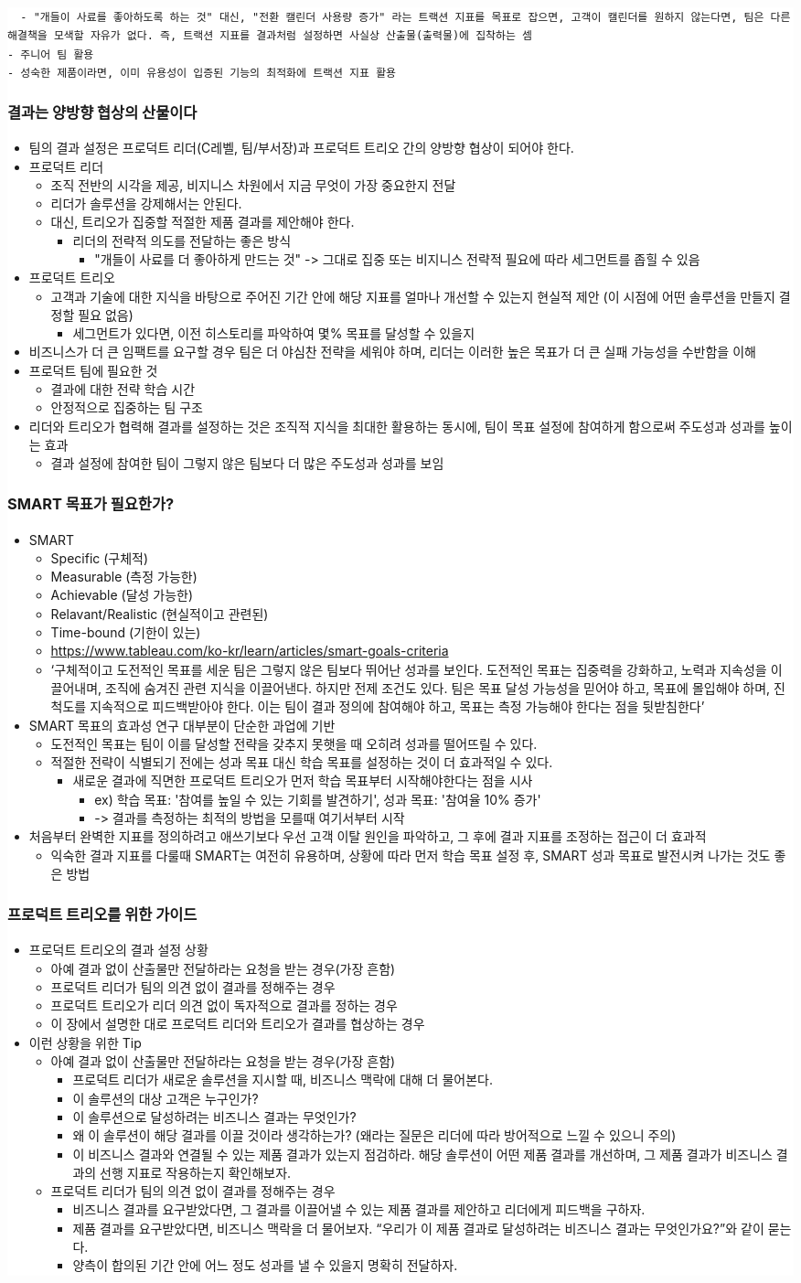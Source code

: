       - "개들이 사료를 좋아하도록 하는 것" 대신, "전환 캘린더 사용량 증가" 라는 트랙션 지표를 목표로 잡으면, 고객이 캘린더를 원하지 않는다면, 팀은 다른 해결책을 모색할 자유가 없다. 즉, 트랙션 지표를 결과처럼 설정하면 사실상 산출물(출력물)에 집착하는 셈
    - 주니어 팀 활용
    - 성숙한 제품이라면, 이미 유용성이 입증된 기능의 최적화에 트랙션 지표 활용

### 결과는 양방향 협상의 산물이다

- 팀의 결과 설정은 프로덕트 리더(C레벨, 팀/부서장)과 프로덕트 트리오 간의 양방향 협상이 되어야 한다.
- 프로덕트 리더
  - 조직 전반의 시각을 제공, 비지니스 차원에서 지금 무엇이 가장 중요한지 전달
  - 리더가 솔루션을 강제해서는 안된다.
  - 대신, 트리오가 집중할 적절한 제품 결과를 제안해야 한다.
    - 리더의 전략적 의도를 전달하는 좋은 방식
      - "개들이 사료를 더 좋아하게 만드는 것" -> 그대로 집중 또는 비지니스 전략적 필요에 따라 세그먼트를 좁힐 수 있음
- 프로덕트 트리오
  - 고객과 기술에 대한 지식을 바탕으로 주어진 기간 안에 해당 지표를 얼마나 개선할 수 있는지 현실적 제안 (이 시점에 어떤 솔루션을 만들지 결정할 필요 없음)
    - 세그먼트가 있다면, 이전 히스토리를 파악하여 몇% 목표를 달성할 수 있을지
- 비즈니스가 더 큰 임팩트를 요구할 경우 팀은 더 야심찬 전략을 세워야 하며, 리더는 이러한 높은 목표가 더 큰 실패 가능성을 수반함을 이해
- 프로덕트 팀에 필요한 것
  - 결과에 대한 전략 학습 시간
  - 안정적으로 집중하는 팀 구조
- 리더와 트리오가 협력해 결과를 설정하는 것은 조직적 지식을 최대한 활용하는 동시에, 팀이 목표 설정에 참여하게 함으로써 주도성과 성과를 높이는 효과
  - 결과 설정에 참여한 팀이 그렇지 않은 팀보다 더 많은 주도성과 성과를 보임

### SMART 목표가 필요한가?

- SMART
  - Specific (구체적)
  - Measurable (측정 가능한)
  - Achievable (달성 가능한)
  - Relavant/Realistic (현실적이고 관련된)
  - Time-bound (기한이 있는)
  - https://www.tableau.com/ko-kr/learn/articles/smart-goals-criteria
  - ‘구체적이고 도전적인 목표를 세운 팀은 그렇지 않은 팀보다 뛰어난 성과를 보인다. 도전적인 목표는 집중력을 강화하고, 노력과 지속성을 이끌어내며, 조직에 숨겨진 관련 지식을 이끌어낸다. 하지만 전제 조건도 있다. 팀은 목표 달성 가능성을 믿어야 하고, 목표에 몰입해야 하며, 진척도를 지속적으로 피드백받아야 한다. 이는 팀이 결과 정의에 참여해야 하고, 목표는 측정 가능해야 한다는 점을 뒷받침한다’
- SMART 목표의 효과성 연구 대부분이 단순한 과업에 기반
  - 도전적인 목표는 팀이 이를 달성할 전략을 갖추지 못햇을 때 오히려 성과를 떨어뜨릴 수 있다.
  - 적절한 전략이 식별되기 전에는 성과 목표 대신 학습 목표를 설정하는 것이 더 효과적일 수 있다.
    - 새로운 결과에 직면한 프로덕트 트리오가 먼저 학습 목표부터 시작해야한다는 점을 시사
      - ex) 학습 목표: '참여를 높일 수 있는 기회를 발견하기', 성과 목표: '참여율 10% 증가'
      - -> 결과를 측정하는 최적의 방법을 모를때 여기서부터 시작
- 처음부터 완벽한 지표를 정의하려고 애쓰기보다 우선 고객 이탈 원인을 파악하고, 그 후에 결과 지표를 조정하는 접근이 더 효과적
  - 익숙한 결과 지표를 다룰때 SMART는 여전히 유용하며, 상황에 따라 먼저 학습 목표 설정 후, SMART 성과 목표로 발전시켜 나가는 것도 좋은 방법

### 프로덕트 트리오를 위한 가이드

- 프로덕트 트리오의 결과 설정 상황
  - 아예 결과 없이 산출물만 전달하라는 요청을 받는 경우(가장 흔함)
  - 프로덕트 리더가 팀의 의견 없이 결과를 정해주는 경우
  - 프로덕트 트리오가 리더 의견 없이 독자적으로 결과를 정하는 경우
  - 이 장에서 설명한 대로 프로덕트 리더와 트리오가 결과를 협상하는 경우
- 이런 상황을 위한 Tip
  - 아예 결과 없이 산출물만 전달하라는 요청을 받는 경우(가장 흔함)
    - 프로덕트 리더가 새로운 솔루션을 지시할 때, 비즈니스 맥락에 대해 더 물어본다.
    - 이 솔루션의 대상 고객은 누구인가?
    - 이 솔루션으로 달성하려는 비즈니스 결과는 무엇인가?
    - 왜 이 솔루션이 해당 결과를 이끌 것이라 생각하는가? (왜라는 질문은 리더에 따라 방어적으로 느낄 수 있으니 주의)
    - 이 비즈니스 결과와 연결될 수 있는 제품 결과가 있는지 점검하라. 해당 솔루션이 어떤 제품 결과를 개선하며, 그 제품 결과가 비즈니스 결과의 선행 지표로 작용하는지 확인해보자.
  - 프로덕트 리더가 팀의 의견 없이 결과를 정해주는 경우
    - 비즈니스 결과를 요구받았다면, 그 결과를 이끌어낼 수 있는 제품 결과를 제안하고 리더에게 피드백을 구하자.
    - 제품 결과를 요구받았다면, 비즈니스 맥락을 더 물어보자. “우리가 이 제품 결과로 달성하려는 비즈니스 결과는 무엇인가요?”와 같이 묻는다.
    - 양측이 합의된 기간 안에 어느 정도 성과를 낼 수 있을지 명확히 전달하자.